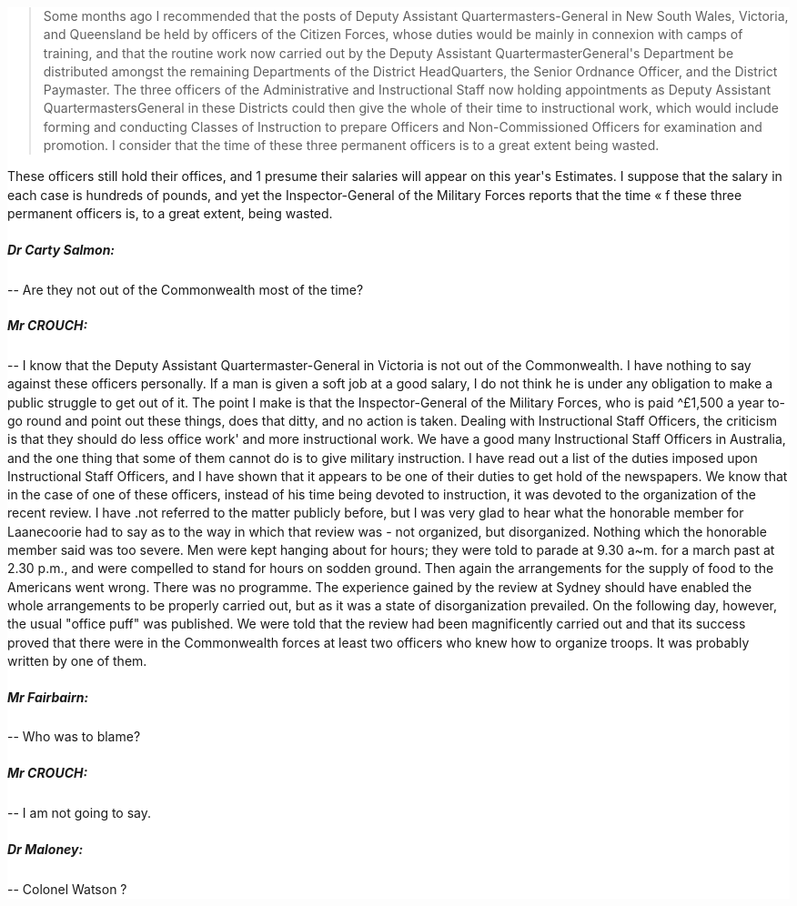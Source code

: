   >Some months ago I recommended that the posts of Deputy Assistant Quartermasters-General in New South Wales, Victoria, and Queensland be held by officers of the Citizen Forces, whose duties would be mainly in connexion with camps of training, and that the routine work now carried out by the Deputy Assistant QuartermasterGeneral's Department be distributed amongst the remaining Departments of the District HeadQuarters, the Senior Ordnance Officer, and the District Paymaster. The three officers of the Administrative and Instructional Staff now holding appointments as Deputy Assistant QuartermastersGeneral in these Districts could then give the whole of their time to instructional work, which would include forming and conducting Classes of Instruction to prepare Officers and Non-Commissioned Officers for examination and promotion. I consider that the time of these three permanent officers is to a great extent being wasted. 

These officers still hold their offices, and  1  presume their salaries will appear on this year's Estimates. I suppose that the salary in each case is hundreds of pounds, and yet the Inspector-General of the Military Forces reports that the time « f these three permanent officers is, to a great extent, being wasted. 

##### Dr Carty Salmon:

--  Are they not out of the Commonwealth most of the time? 

##### Mr CROUCH:

-- I know that the  Deputy  Assistant Quartermaster-General in Victoria is not out of the Commonwealth. I have nothing to say against these officers personally. If a man is given a soft job at a good salary, I do not think he is under any obligation to make a public struggle to get out of it. The point I make is that the Inspector-General of the Military Forces, who is paid ^£1,500 a year to- go round and point out these things, does that ditty, and no action is taken. Dealing with Instructional Staff Officers, the criticism is that they should do less office work' and more instructional work. We have a good many Instructional Staff Officers in Australia, and the one thing that some of them cannot do is to give military instruction. I have read out a list of the duties imposed upon Instructional Staff Officers, and I have shown that it appears to be one of their duties to get hold of the newspapers. We know that in the case of one of these officers, instead of his time being devoted to instruction, it was devoted to the organization of the recent review. I have .not referred to the matter publicly before, but I was very glad to hear what the honorable member for Laanecoorie had to say as to the way in which that review was - not organized, but disorganized. Nothing which the honorable member said was too severe. Men were kept hanging about for hours; they were told to parade at 9.30 a~m. for a march past at 2.30 p.m., and were compelled to stand for hours on sodden ground. Then again the arrangements for the supply of food to the Americans went wrong. There was no programme. The experience gained by the review at Sydney should have enabled the whole arrangements to be properly carried out, but as it was a state of disorganization prevailed. On the following day, however, the usual "office puff" was published. We were told that the review had been magnificently carried out and that its success proved that there were in the Commonwealth forces at least two officers who knew how to organize troops. It was probably written by one of them. 

##### Mr Fairbairn:

--  Who was to blame? 

##### Mr CROUCH:

-- I am not going to say. 

##### Dr Maloney:

--  Colonel Watson ? 
